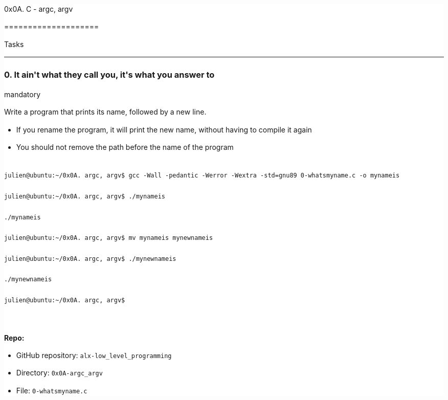0x0A. C - argc, argv

====================



Tasks

-----



### 0\. It ain't what they call you, it's what you answer to



mandatory



Write a program that prints its name, followed by a new line.



-   If you rename the program, it will print the new name, without having to compile it again

-   You should not remove the path before the name of the program



```

julien@ubuntu:~/0x0A. argc, argv$ gcc -Wall -pedantic -Werror -Wextra -std=gnu89 0-whatsmyname.c -o mynameis

julien@ubuntu:~/0x0A. argc, argv$ ./mynameis

./mynameis

julien@ubuntu:~/0x0A. argc, argv$ mv mynameis mynewnameis

julien@ubuntu:~/0x0A. argc, argv$ ./mynewnameis

./mynewnameis

julien@ubuntu:~/0x0A. argc, argv$



```



**Repo:**



-   GitHub repository: `alx-low_level_programming`

-   Directory: `0x0A-argc_argv`

-   File: `0-whatsmyname.c`
